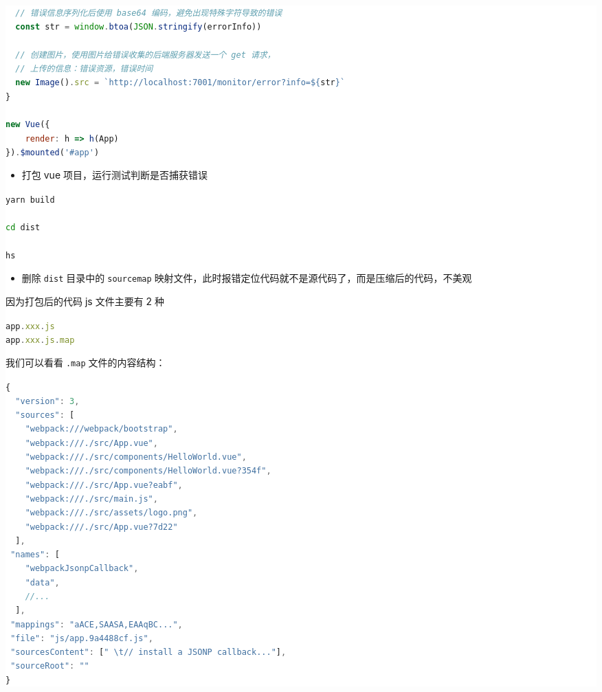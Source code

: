 ```js
  // 错误信息序列化后使用 base64 编码，避免出现特殊字符导致的错误
  const str = window.btoa(JSON.stringify(errorInfo))
  
  // 创建图片，使用图片给错误收集的后端服务器发送一个 get 请求，
  // 上传的信息：错误资源，错误时间
  new Image().src = `http://localhost:7001/monitor/error?info=${str}`
}

new Vue({
    render: h => h(App)
}).$mounted('#app')
```

- 打包 vue 项目，运行测试判断是否捕获错误

```bash
yarn build

cd dist

hs
```

- 删除 `dist` 目录中的 `sourcemap` 映射文件，此时报错定位代码就不是源代码了，而是压缩后的代码，不美观

因为打包后的代码 js 文件主要有 2 种

```js
app.xxx.js
app.xxx.js.map
```

我们可以看看 `.map` 文件的内容结构：

```js
{
  "version": 3,
  "sources": [
    "webpack:///webpack/bootstrap",
    "webpack:///./src/App.vue",
    "webpack:///./src/components/HelloWorld.vue",
    "webpack:///./src/components/HelloWorld.vue?354f",
    "webpack:///./src/App.vue?eabf",
    "webpack:///./src/main.js",
    "webpack:///./src/assets/logo.png",
    "webpack:///./src/App.vue?7d22"
  ],
 "names": [
    "webpackJsonpCallback",
    "data",
    //...
  ],
 "mappings": "aACE,SAASA,EAAqBC...",
 "file": "js/app.9a4488cf.js",
 "sourcesContent": [" \t// install a JSONP callback..."],
 "sourceRoot": ""
}
```
